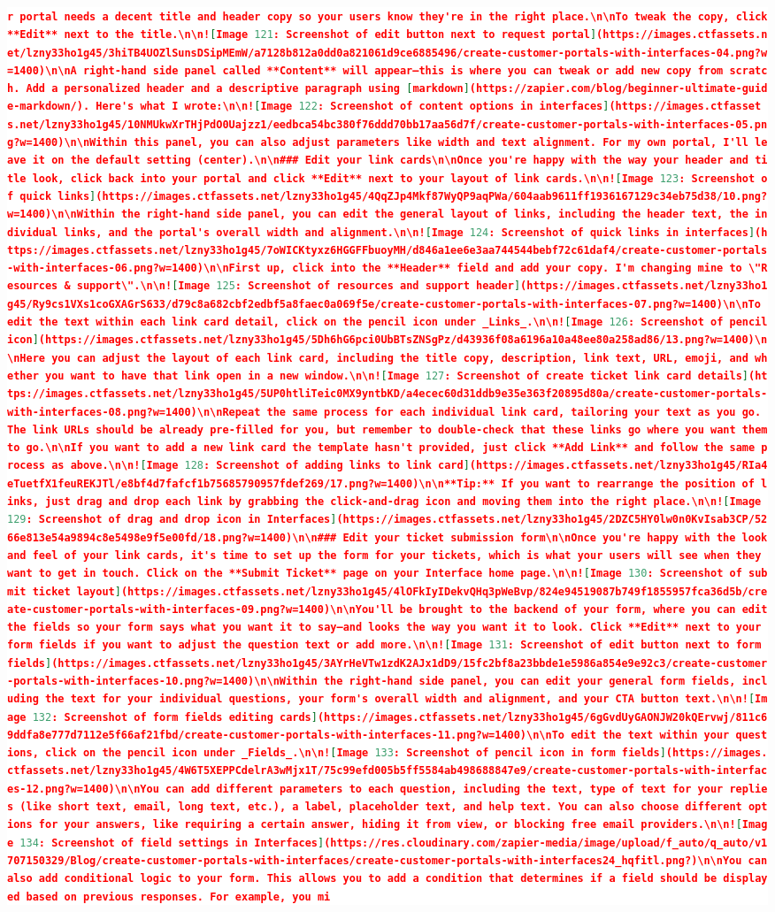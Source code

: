 ```json
r portal needs a decent title and header copy so your users know they're in the right place.\n\nTo tweak the copy, click **Edit** next to the title.\n\n![Image 121: Screenshot of edit button next to request portal](https://images.ctfassets.net/lzny33ho1g45/3hiTB4UOZlSunsDSipMEmW/a7128b812a0dd0a821061d9ce6885496/create-customer-portals-with-interfaces-04.png?w=1400)\n\nA right-hand side panel called **Content** will appear—this is where you can tweak or add new copy from scratch. Add a personalized header and a descriptive paragraph using [markdown](https://zapier.com/blog/beginner-ultimate-guide-markdown/). Here's what I wrote:\n\n![Image 122: Screenshot of content options in interfaces](https://images.ctfassets.net/lzny33ho1g45/10NMUkwXrTHjPdO0Uajzz1/eedbca54bc380f76ddd70bb17aa56d7f/create-customer-portals-with-interfaces-05.png?w=1400)\n\nWithin this panel, you can also adjust parameters like width and text alignment. For my own portal, I'll leave it on the default setting (center).\n\n### Edit your link cards\n\nOnce you're happy with the way your header and title look, click back into your portal and click **Edit** next to your layout of link cards.\n\n![Image 123: Screenshot of quick links](https://images.ctfassets.net/lzny33ho1g45/4QqZJp4Mkf87WyQP9aqPWa/604aab9611ff1936167129c34eb75d38/10.png?w=1400)\n\nWithin the right-hand side panel, you can edit the general layout of links, including the header text, the individual links, and the portal's overall width and alignment.\n\n![Image 124: Screenshot of quick links in interfaces](https://images.ctfassets.net/lzny33ho1g45/7oWICKtyxz6HGGFFbuoyMH/d846a1ee6e3aa744544bebf72c61daf4/create-customer-portals-with-interfaces-06.png?w=1400)\n\nFirst up, click into the **Header** field and add your copy. I'm changing mine to \"Resources & support\".\n\n![Image 125: Screenshot of resources and support header](https://images.ctfassets.net/lzny33ho1g45/Ry9cs1VXs1coGXAGrS633/d79c8a682cbf2edbf5a8faec0a069f5e/create-customer-portals-with-interfaces-07.png?w=1400)\n\nTo edit the text within each link card detail, click on the pencil icon under _Links_.\n\n![Image 126: Screenshot of pencil icon](https://images.ctfassets.net/lzny33ho1g45/5Dh6hG6pci0UbBTsZNSgPz/d43936f08a6196a10a48ee80a258ad86/13.png?w=1400)\n\nHere you can adjust the layout of each link card, including the title copy, description, link text, URL, emoji, and whether you want to have that link open in a new window.\n\n![Image 127: Screenshot of create ticket link card details](https://images.ctfassets.net/lzny33ho1g45/5UP0htliTeic0MX9yntbKD/a4ecec60d31ddb9e35e363f20895d80a/create-customer-portals-with-interfaces-08.png?w=1400)\n\nRepeat the same process for each individual link card, tailoring your text as you go. The link URLs should be already pre-filled for you, but remember to double-check that these links go where you want them to go.\n\nIf you want to add a new link card the template hasn't provided, just click **Add Link** and follow the same process as above.\n\n![Image 128: Screenshot of adding links to link card](https://images.ctfassets.net/lzny33ho1g45/RIa4eTuetfX1feuREKJTl/e8bf4d7fafcf1b75685790957fdef269/17.png?w=1400)\n\n**Tip:** If you want to rearrange the position of links, just drag and drop each link by grabbing the click-and-drag icon and moving them into the right place.\n\n![Image 129: Screenshot of drag and drop icon in Interfaces](https://images.ctfassets.net/lzny33ho1g45/2DZC5HY0lw0n0KvIsab3CP/5266e813e54a9894c8e5498e9f5e00fd/18.png?w=1400)\n\n### Edit your ticket submission form\n\nOnce you're happy with the look and feel of your link cards, it's time to set up the form for your tickets, which is what your users will see when they want to get in touch. Click on the **Submit Ticket** page on your Interface home page.\n\n![Image 130: Screenshot of submit ticket layout](https://images.ctfassets.net/lzny33ho1g45/4lOFkIyIDekvQHq3pWeBvp/824e94519087b749f1855957fca36d5b/create-customer-portals-with-interfaces-09.png?w=1400)\n\nYou'll be brought to the backend of your form, where you can edit the fields so your form says what you want it to say—and looks the way you want it to look. Click **Edit** next to your form fields if you want to adjust the question text or add more.\n\n![Image 131: Screenshot of edit button next to form fields](https://images.ctfassets.net/lzny33ho1g45/3AYrHeVTw1zdK2AJx1dD9/15fc2bf8a23bbde1e5986a854e9e92c3/create-customer-portals-with-interfaces-10.png?w=1400)\n\nWithin the right-hand side panel, you can edit your general form fields, including the text for your individual questions, your form's overall width and alignment, and your CTA button text.\n\n![Image 132: Screenshot of form fields editing cards](https://images.ctfassets.net/lzny33ho1g45/6gGvdUyGAONJW20kQErvwj/811c69ddfa8e777d7112e5f66af21fbd/create-customer-portals-with-interfaces-11.png?w=1400)\n\nTo edit the text within your questions, click on the pencil icon under _Fields_.\n\n![Image 133: Screenshot of pencil icon in form fields](https://images.ctfassets.net/lzny33ho1g45/4W6T5XEPPCdelrA3wMjx1T/75c99efd005b5ff5584ab498688847e9/create-customer-portals-with-interfaces-12.png?w=1400)\n\nYou can add different parameters to each question, including the text, type of text for your replies (like short text, email, long text, etc.), a label, placeholder text, and help text. You can also choose different options for your answers, like requiring a certain answer, hiding it from view, or blocking free email providers.\n\n![Image 134: Screenshot of field settings in Interfaces](https://res.cloudinary.com/zapier-media/image/upload/f_auto/q_auto/v1707150329/Blog/create-customer-portals-with-interfaces/create-customer-portals-with-interfaces24_hqfitl.png?)\n\nYou can also add conditional logic to your form. This allows you to add a condition that determines if a field should be displayed based on previous responses. For example, you mi
```